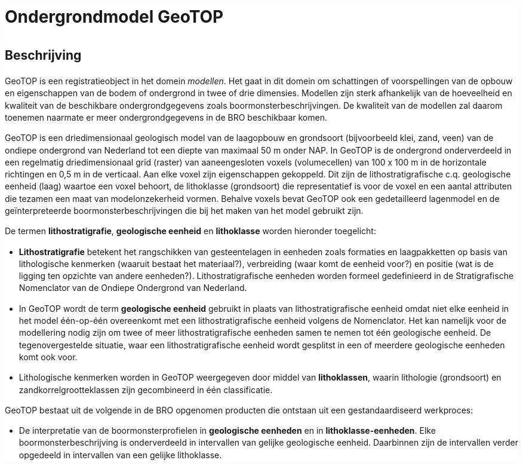 Ondergrondmodel GeoTOP
======================

Beschrijving
------------

GeoTOP is een registratieobject in het domein *modellen*. Het gaat in dit domein
om schattingen of voorspellingen van de opbouw en eigenschappen van de bodem of
ondergrond in twee of drie dimensies. Modellen zijn sterk afhankelijk van de
hoeveelheid en kwaliteit van de beschikbare ondergrondgegevens zoals
boormonsterbeschrijvingen. De kwaliteit van de modellen zal daarom toenemen
naarmate er meer ondergrondgegevens in de BRO beschikbaar komen.

GeoTOP is een driedimensionaal geologisch model van de laagopbouw en grondsoort
(bijvoorbeeld klei, zand, veen) van de ondiepe ondergrond van Nederland tot een
diepte van maximaal 50 m onder NAP. In GeoTOP is de ondergrond onderverdeeld in
een regelmatig driedimensionaal grid (raster) van aaneengesloten voxels
(volumecellen) van 100 x 100 m in de horizontale richtingen en 0,5 m in de
verticaal. Aan elke voxel zijn eigenschappen gekoppeld. Dit zijn de
lithostratigrafische c.q. geologische eenheid (laag) waartoe een voxel behoort,
de lithoklasse (grondsoort) die representatief is voor de voxel en een aantal
attributen die tezamen een maat van modelonzekerheid vormen. Behalve voxels
bevat GeoTOP ook een gedetailleerd lagenmodel en de geïnterpreteerde
boormonsterbeschrijvingen die bij het maken van het model gebruikt zijn.

De termen **lithostratigrafie**, **geologische eenheid** en **lithoklasse**
worden hieronder toegelicht:

-   **Lithostratigrafie** betekent het rangschikken van gesteentelagen in
    eenheden zoals formaties en laagpakketten op basis van lithologische
    kenmerken (waaruit bestaat het materiaal?), verbreiding (waar komt de
    eenheid voor?) en positie (wat is de ligging ten opzichte van andere
    eenheden?). Lithostratigrafische eenheden worden formeel gedefinieerd in de
    Stratigrafische Nomenclator van de Ondiepe Ondergrond van Nederland.

-   In GeoTOP wordt de term **geologische eenheid** gebruikt in plaats van
    lithostratigrafische eenheid omdat niet elke eenheid in het model één-op-één
    overeenkomt met een lithostratigrafische eenheid volgens de Nomenclator. Het
    kan namelijk voor de modellering nodig zijn om twee of meer
    lithostratigrafische eenheden samen te nemen tot één geologische eenheid. De
    tegenovergestelde situatie, waar een lithostratigrafische eenheid wordt
    gesplitst in een of meerdere geologische eenheden komt ook voor.

-   Lithologische kenmerken worden in GeoTOP weergegeven door middel van
    **lithoklassen**, waarin lithologie (grondsoort) en zandkorrelgrootteklassen
    zijn gecombineerd in één classificatie.

GeoTOP bestaat uit de volgende in de BRO opgenomen producten die ontstaan uit
een gestandaardiseerd werkproces:

-   De interpretatie van de boormonsterprofielen in **geologische eenheden** en
    in **lithoklasse-eenheden**. Elke boormonsterbeschrijving is onderverdeeld
    in intervallen van gelijke geologische eenheid. Daarbinnen zijn de
    intervallen verder opgedeeld in intervallen van een gelijke lithoklasse.
